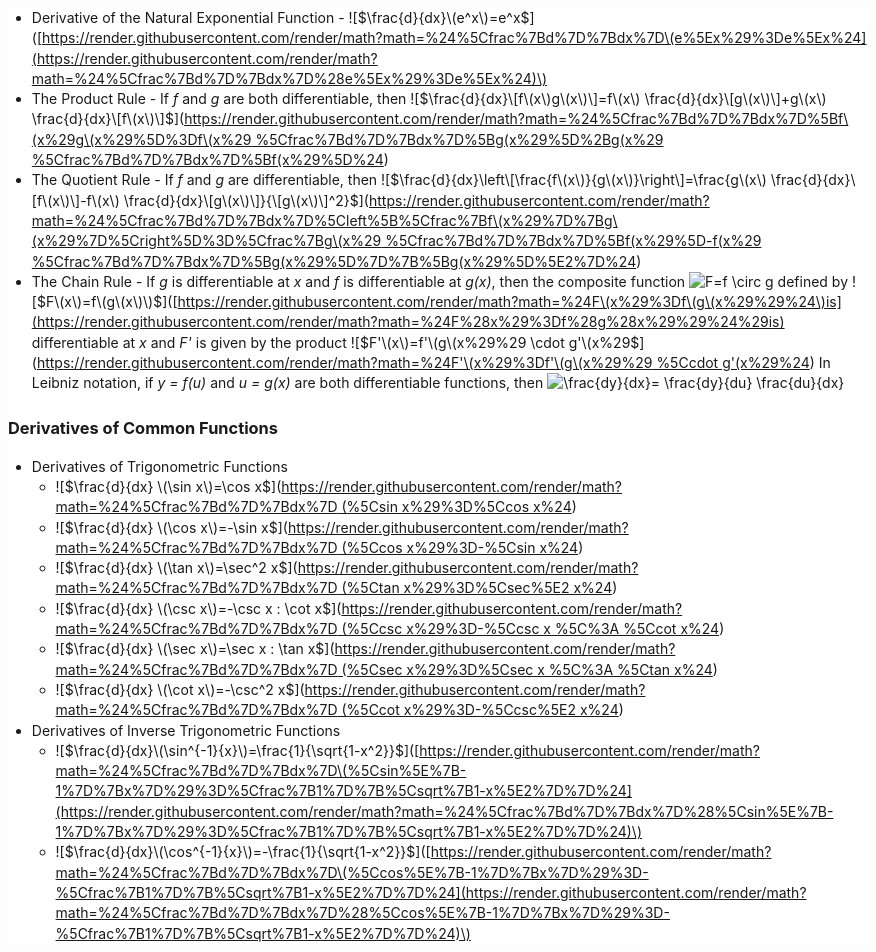 * Derivative of the Natural Exponential Function - !\[$\frac{d}{dx}\(e^x\)=e^x$\]\([https://render.githubusercontent.com/render/math?math=%24%5Cfrac%7Bd%7D%7Bdx%7D\(e%5Ex%29%3De%5Ex%24](https://render.githubusercontent.com/render/math?math=%24%5Cfrac%7Bd%7D%7Bdx%7D%28e%5Ex%29%3De%5Ex%24)\)
* The Product Rule - If _f_ and _g_ are both differentiable, then !\[$\frac{d}{dx}\[f\(x\)g\(x\)\]=f\(x\) \frac{d}{dx}\[g\(x\)\]+g\(x\) \frac{d}{dx}\[f\(x\)\]$\]\([https://render.githubusercontent.com/render/math?math=%24%5Cfrac%7Bd%7D%7Bdx%7D%5Bf\(x%29g\(x%29%5D%3Df\(x%29 %5Cfrac%7Bd%7D%7Bdx%7D%5Bg\(x%29%5D%2Bg\(x%29 %5Cfrac%7Bd%7D%7Bdx%7D%5Bf\(x%29%5D%24](https://render.githubusercontent.com/render/math?math=%24%5Cfrac%7Bd%7D%7Bdx%7D%5Bf%28x%29g%28x%29%5D%3Df%28x%29%20%5Cfrac%7Bd%7D%7Bdx%7D%5Bg%28x%29%5D%2Bg%28x%29%20%5Cfrac%7Bd%7D%7Bdx%7D%5Bf%28x%29%5D%24)\)
* The Quotient Rule - If _f_ and _g_ are differentiable, then !\[$\frac{d}{dx}\left\[\frac{f\(x\)}{g\(x\)}\right\]=\frac{g\(x\) \frac{d}{dx}\[f\(x\)\]-f\(x\) \frac{d}{dx}\[g\(x\)\]}{\[g\(x\)\]^2}$\]\([https://render.githubusercontent.com/render/math?math=%24%5Cfrac%7Bd%7D%7Bdx%7D%5Cleft%5B%5Cfrac%7Bf\(x%29%7D%7Bg\(x%29%7D%5Cright%5D%3D%5Cfrac%7Bg\(x%29 %5Cfrac%7Bd%7D%7Bdx%7D%5Bf\(x%29%5D-f\(x%29 %5Cfrac%7Bd%7D%7Bdx%7D%5Bg\(x%29%5D%7D%7B%5Bg\(x%29%5D%5E2%7D%24](https://render.githubusercontent.com/render/math?math=%24%5Cfrac%7Bd%7D%7Bdx%7D%5Cleft%5B%5Cfrac%7Bf%28x%29%7D%7Bg%28x%29%7D%5Cright%5D%3D%5Cfrac%7Bg%28x%29%20%5Cfrac%7Bd%7D%7Bdx%7D%5Bf%28x%29%5D-f%28x%29%20%5Cfrac%7Bd%7D%7Bdx%7D%5Bg%28x%29%5D%7D%7B%5Bg%28x%29%5D%5E2%7D%24)\)
* The Chain Rule - If _g_ is differentiable at _x_ and _f_ is differentiable at _g\(x\)_, then the composite function ![$F=f \circ g$](https://render.githubusercontent.com/render/math?math=%24F%3Df%20%5Ccirc%20g%24) defined by !\[$F\(x\)=f\(g\(x\)\)$\]\([https://render.githubusercontent.com/render/math?math=%24F\(x%29%3Df\(g\(x%29%29%24\)is](https://render.githubusercontent.com/render/math?math=%24F%28x%29%3Df%28g%28x%29%29%24%29is) differentiable at _x_ and _F'_ is given by the product !\[$F'\(x\)=f'\(g\(x%29%29 \cdot g'\(x%29$\]\([https://render.githubusercontent.com/render/math?math=%24F'\(x%29%3Df'\(g\(x%29%29 %5Ccdot g'\(x%29%24](https://render.githubusercontent.com/render/math?math=%24F'%28x%29%3Df'%28g%28x%29%29%20%5Ccdot%20g'%28x%29%24)\) In Leibniz notation, if _y = f\(u\)_ and _u = g\(x\)_ are both differentiable functions, then ![$\frac{dy}{dx}= \frac{dy}{du} \frac{du}{dx}$](https://render.githubusercontent.com/render/math?math=%24%5Cfrac%7Bdy%7D%7Bdx%7D%3D%20%5Cfrac%7Bdy%7D%7Bdu%7D%20%5Cfrac%7Bdu%7D%7Bdx%7D%24)

### Derivatives of Common Functions

* Derivatives of Trigonometric Functions
  * !\[$\frac{d}{dx} \(\sin x\)=\cos x$\]\([https://render.githubusercontent.com/render/math?math=%24%5Cfrac%7Bd%7D%7Bdx%7D \(%5Csin x%29%3D%5Ccos x%24](https://render.githubusercontent.com/render/math?math=%24%5Cfrac%7Bd%7D%7Bdx%7D%20%28%5Csin%20x%29%3D%5Ccos%20x%24)\)
  * !\[$\frac{d}{dx} \(\cos x\)=-\sin x$\]\([https://render.githubusercontent.com/render/math?math=%24%5Cfrac%7Bd%7D%7Bdx%7D \(%5Ccos x%29%3D-%5Csin x%24](https://render.githubusercontent.com/render/math?math=%24%5Cfrac%7Bd%7D%7Bdx%7D%20%28%5Ccos%20x%29%3D-%5Csin%20x%24)\)
  * !\[$\frac{d}{dx} \(\tan x\)=\sec^2 x$\]\([https://render.githubusercontent.com/render/math?math=%24%5Cfrac%7Bd%7D%7Bdx%7D \(%5Ctan x%29%3D%5Csec%5E2 x%24](https://render.githubusercontent.com/render/math?math=%24%5Cfrac%7Bd%7D%7Bdx%7D%20%28%5Ctan%20x%29%3D%5Csec%5E2%20x%24)\)
  * !\[$\frac{d}{dx} \(\csc x\)=-\csc x : \cot x$\]\([https://render.githubusercontent.com/render/math?math=%24%5Cfrac%7Bd%7D%7Bdx%7D \(%5Ccsc x%29%3D-%5Ccsc x %5C%3A %5Ccot x%24](https://render.githubusercontent.com/render/math?math=%24%5Cfrac%7Bd%7D%7Bdx%7D%20%28%5Ccsc%20x%29%3D-%5Ccsc%20x%20%5C%3A%20%5Ccot%20x%24)\)
  * !\[$\frac{d}{dx} \(\sec x\)=\sec x : \tan x$\]\([https://render.githubusercontent.com/render/math?math=%24%5Cfrac%7Bd%7D%7Bdx%7D \(%5Csec x%29%3D%5Csec x %5C%3A %5Ctan x%24](https://render.githubusercontent.com/render/math?math=%24%5Cfrac%7Bd%7D%7Bdx%7D%20%28%5Csec%20x%29%3D%5Csec%20x%20%5C%3A%20%5Ctan%20x%24)\)
  * !\[$\frac{d}{dx} \(\cot x\)=-\csc^2 x$\]\([https://render.githubusercontent.com/render/math?math=%24%5Cfrac%7Bd%7D%7Bdx%7D \(%5Ccot x%29%3D-%5Ccsc%5E2 x%24](https://render.githubusercontent.com/render/math?math=%24%5Cfrac%7Bd%7D%7Bdx%7D%20%28%5Ccot%20x%29%3D-%5Ccsc%5E2%20x%24)\)
* Derivatives of Inverse Trigonometric Functions
  * !\[$\frac{d}{dx}\(\sin^{-1}{x}\)=\frac{1}{\sqrt{1-x^2}}$\]\([https://render.githubusercontent.com/render/math?math=%24%5Cfrac%7Bd%7D%7Bdx%7D\(%5Csin%5E%7B-1%7D%7Bx%7D%29%3D%5Cfrac%7B1%7D%7B%5Csqrt%7B1-x%5E2%7D%7D%24](https://render.githubusercontent.com/render/math?math=%24%5Cfrac%7Bd%7D%7Bdx%7D%28%5Csin%5E%7B-1%7D%7Bx%7D%29%3D%5Cfrac%7B1%7D%7B%5Csqrt%7B1-x%5E2%7D%7D%24)\)
  * !\[$\frac{d}{dx}\(\cos^{-1}{x}\)=-\frac{1}{\sqrt{1-x^2}}$\]\([https://render.githubusercontent.com/render/math?math=%24%5Cfrac%7Bd%7D%7Bdx%7D\(%5Ccos%5E%7B-1%7D%7Bx%7D%29%3D-%5Cfrac%7B1%7D%7B%5Csqrt%7B1-x%5E2%7D%7D%24](https://render.githubusercontent.com/render/math?math=%24%5Cfrac%7Bd%7D%7Bdx%7D%28%5Ccos%5E%7B-1%7D%7Bx%7D%29%3D-%5Cfrac%7B1%7D%7B%5Csqrt%7B1-x%5E2%7D%7D%24)\)